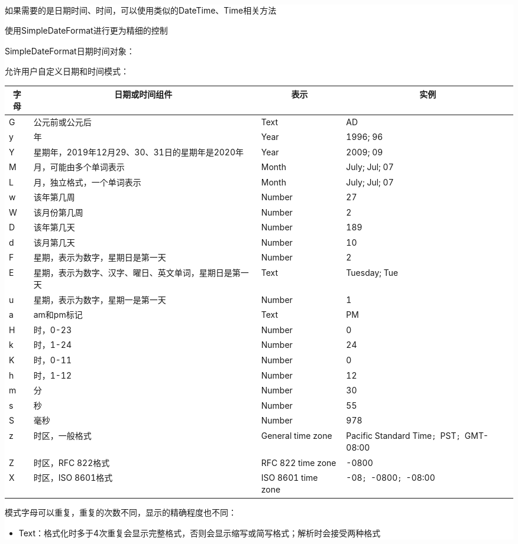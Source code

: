 如果需要的是日期时间、时间，可以使用类似的DateTime、Time相关方法

使用SimpleDateFormat进行更为精细的控制



SimpleDateFormat日期时间对象：

允许用户自定义日期和时间模式：

| 字母 | 日期或时间组件                                         | 表示               | 实例                                      |
| ---- | ------------------------------------------------------ | ------------------ | ----------------------------------------- |
| G    | 公元前或公元后                                         | Text               | AD                                        |
| y    | 年                                                     | Year               | 1996; 96                                  |
| Y    | 星期年，2019年12月29、30、31日的星期年是2020年         | Year               | 2009; 09                                  |
| M    | 月，可能由多个单词表示                                 | Month              | July; Jul; 07                             |
| L    | 月，独立格式，一个单词表示                             | Month              | July; Jul; 07                             |
| w    | 该年第几周                                             | Number             | 27                                        |
| W    | 该月份第几周                                           | Number             | 2                                         |
| D    | 该年第几天                                             | Number             | 189                                       |
| d    | 该月第几天                                             | Number             | 10                                        |
| F    | 星期，表示为数字，星期日是第一天                       | Number             | 2                                         |
| E    | 星期，表示为数字、汉字、曜日、英文单词，星期日是第一天 | Text               | Tuesday; Tue                              |
| u    | 星期，表示为数字，星期一是第一天                       | Number             | 1                                         |
| a    | am和pm标记                                             | Text               | PM                                        |
| H    | 时，0-23                                               | Number             | 0                                         |
| k    | 时，1-24                                               | Number             | 24                                        |
| K    | 时，0-11                                               | Number             | 0                                         |
| h    | 时，1-12                                               | Number             | 12                                        |
| m    | 分                                                     | Number             | 30                                        |
| s    | 秒                                                     | Number             | 55                                        |
| S    | 毫秒                                                   | Number             | 978                                       |
| z    | 时区，一般格式                                         | General time zone  | Pacific Standard Time`; `PST`; `GMT-08:00 |
| Z    | 时区，RFC 822格式                                      | RFC 822 time zone  | -0800                                     |
| X    | 时区，ISO 8601格式                                     | ISO 8601 time zone | -08`; `-0800`; `-08:00                    |

 模式字母可以重复，重复的次数不同，显示的精确程度也不同：

- Text：格式化时多于4次重复会显示完整格式，否则会显示缩写或简写格式；解析时会接受两种格式
